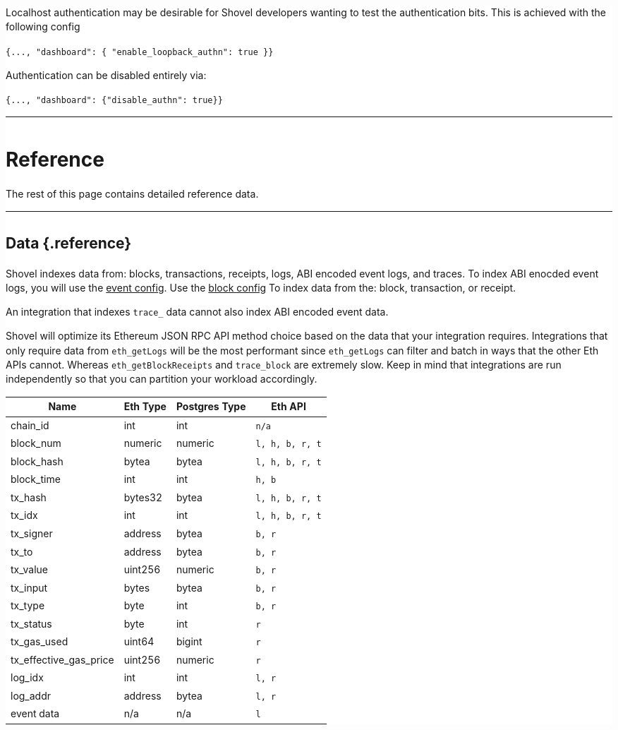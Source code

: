 Localhost authentication may be desirable for Shovel developers wanting to test the authentication bits. This is achieved with the following config
```
{..., "dashboard": { "enable_loopback_authn": true }}
```

Authentication can be disabled entirely via:
```
{..., "dashboard": {"disable_authn": true}}
```

<hr>

# Reference

The rest of this page contains detailed reference data.

<hr>

## Data {.reference}

Shovel indexes data from: blocks, transactions, receipts, logs, ABI encoded event logs, and traces. To index ABI enocded event logs, you will use the [event config](#config-integrations-event). Use the [block config](#config-integrations-block) To index data from the: block, transaction, or receipt.

An integration that indexes `trace_` data cannot also index ABI encoded event data.

Shovel will optimize its Ethereum JSON RPC API method choice based on the data that your integration requires. Integrations that only require data from `eth_getLogs` will be the most performant since `eth_getLogs` can filter and batch in ways that the other Eth APIs cannot. Whereas `eth_getBlockReceipts` and `trace_block` are extremely slow. Keep in mind that integrations are run independently so that you can partition your workload accordingly.


| Name                   | Eth Type        | Postgres Type    | Eth API          |
|------------------------|-----------------|------------------|------------------|
| chain_id               | int             | int              | `n/a`            |
| block_num              | numeric         | numeric          | `l, h, b, r, t`  |
| block_hash             | bytea           | bytea            | `l, h, b, r, t`  |
| block_time             | int             | int              | `h, b`           |
| tx_hash                | bytes32         | bytea            | `l, h, b, r, t`  |
| tx_idx                 | int             | int              | `l, h, b, r, t`  |
| tx_signer              | address         | bytea            | `b, r`           |
| tx_to                  | address         | bytea            | `b, r`           |
| tx_value               | uint256         | numeric          | `b, r`           |
| tx_input               | bytes           | bytea            | `b, r`           |
| tx_type                | byte            | int              | `b, r`           |
| tx_status              | byte            | int              | `r`              |
| tx_gas_used            | uint64          | bigint           | `r`              |
| tx_effective_gas_price | uint256         | numeric          | `r`              |
| log_idx                | int             | int              | `l, r`           |
| log_addr               | address         | bytea            | `l, r`           |
| event data             | n/a             | n/a              | `l`              |